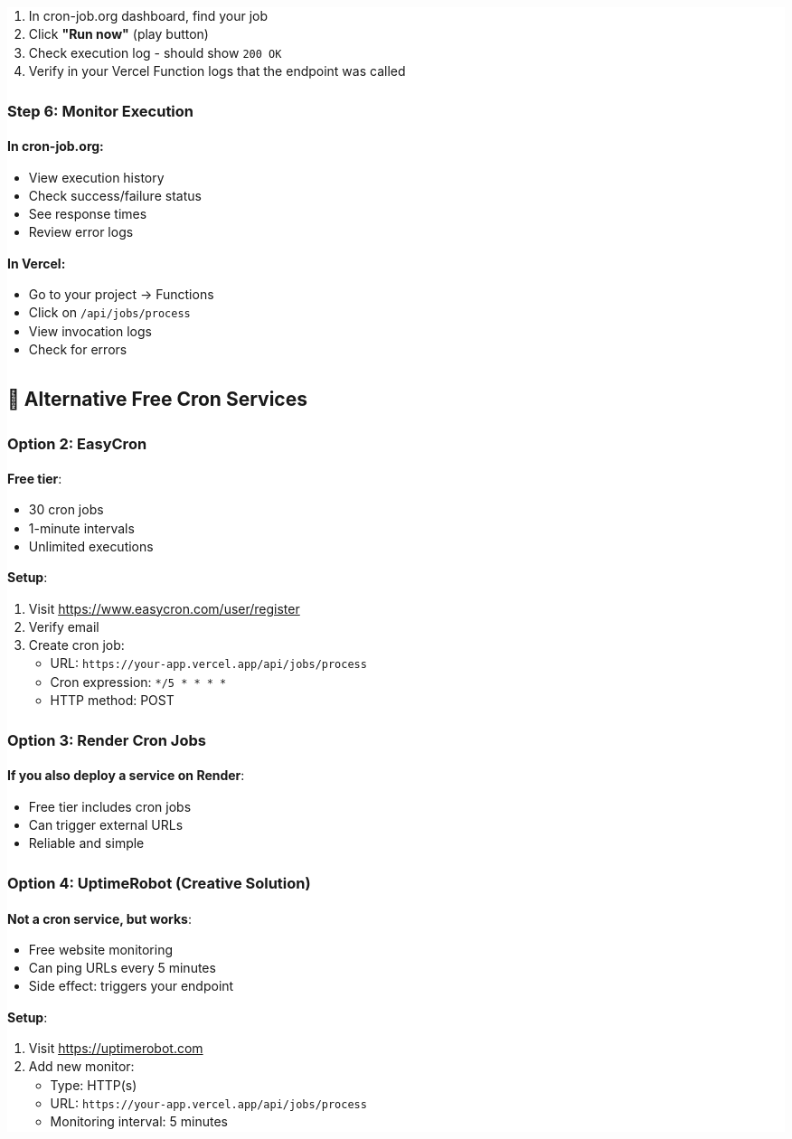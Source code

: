 1. In cron-job.org dashboard, find your job
2. Click **"Run now"** (play button)
3. Check execution log - should show `200 OK`
4. Verify in your Vercel Function logs that the endpoint was called

### Step 6: Monitor Execution

**In cron-job.org:**
- View execution history
- Check success/failure status
- See response times
- Review error logs

**In Vercel:**
- Go to your project → Functions
- Click on `/api/jobs/process`
- View invocation logs
- Check for errors

## 🔄 Alternative Free Cron Services

### Option 2: EasyCron

**Free tier**:
- 30 cron jobs
- 1-minute intervals
- Unlimited executions

**Setup**:
1. Visit https://www.easycron.com/user/register
2. Verify email
3. Create cron job:
   - URL: `https://your-app.vercel.app/api/jobs/process`
   - Cron expression: `*/5 * * * *`
   - HTTP method: POST

### Option 3: Render Cron Jobs

**If you also deploy a service on Render**:
- Free tier includes cron jobs
- Can trigger external URLs
- Reliable and simple

### Option 4: UptimeRobot (Creative Solution)

**Not a cron service, but works**:
- Free website monitoring
- Can ping URLs every 5 minutes
- Side effect: triggers your endpoint

**Setup**:
1. Visit https://uptimerobot.com
2. Add new monitor:
   - Type: HTTP(s)
   - URL: `https://your-app.vercel.app/api/jobs/process`
   - Monitoring interval: 5 minutes
